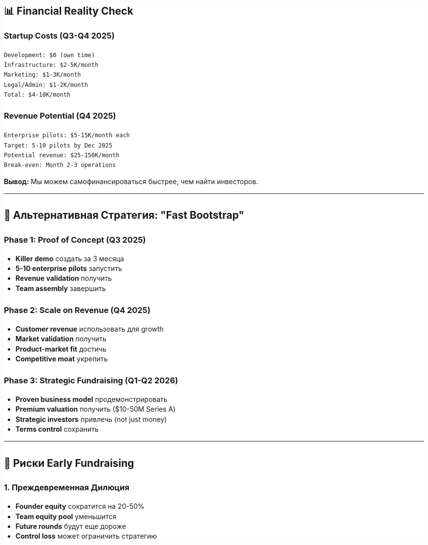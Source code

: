 
## 📊 Financial Reality Check

### Startup Costs (Q3-Q4 2025)
```
Development: $0 (own time)
Infrastructure: $2-5K/month
Marketing: $1-3K/month  
Legal/Admin: $1-2K/month
Total: $4-10K/month
```

### Revenue Potential (Q4 2025)
```
Enterprise pilots: $5-15K/month each
Target: 5-10 pilots by Dec 2025
Potential revenue: $25-150K/month
Break-even: Month 2-3 operations
```

**Вывод:** Мы можем самофинансироваться быстрее, чем найти инвесторов.

---

## 🎪 Альтернативная Стратегия: "Fast Bootstrap"

### Phase 1: Proof of Concept (Q3 2025)
- **Killer demo** создать за 3 месяца
- **5-10 enterprise pilots** запустить
- **Revenue validation** получить
- **Team assembly** завершить

### Phase 2: Scale on Revenue (Q4 2025)
- **Customer revenue** использовать для growth
- **Market validation** получить
- **Product-market fit** достичь
- **Competitive moat** укрепить

### Phase 3: Strategic Fundraising (Q1-Q2 2026)
- **Proven business model** продемонстрировать
- **Premium valuation** получить ($10-50M Series A)
- **Strategic investors** привлечь (not just money)
- **Terms control** сохранить

---

## 🚨 Риски Early Fundraising

### 1. **Преждевременная Дилюция**
- **Founder equity** сократится на 20-50%
- **Team equity pool** уменьшится
- **Future rounds** будут еще дороже
- **Control loss** может ограничить стратегию
